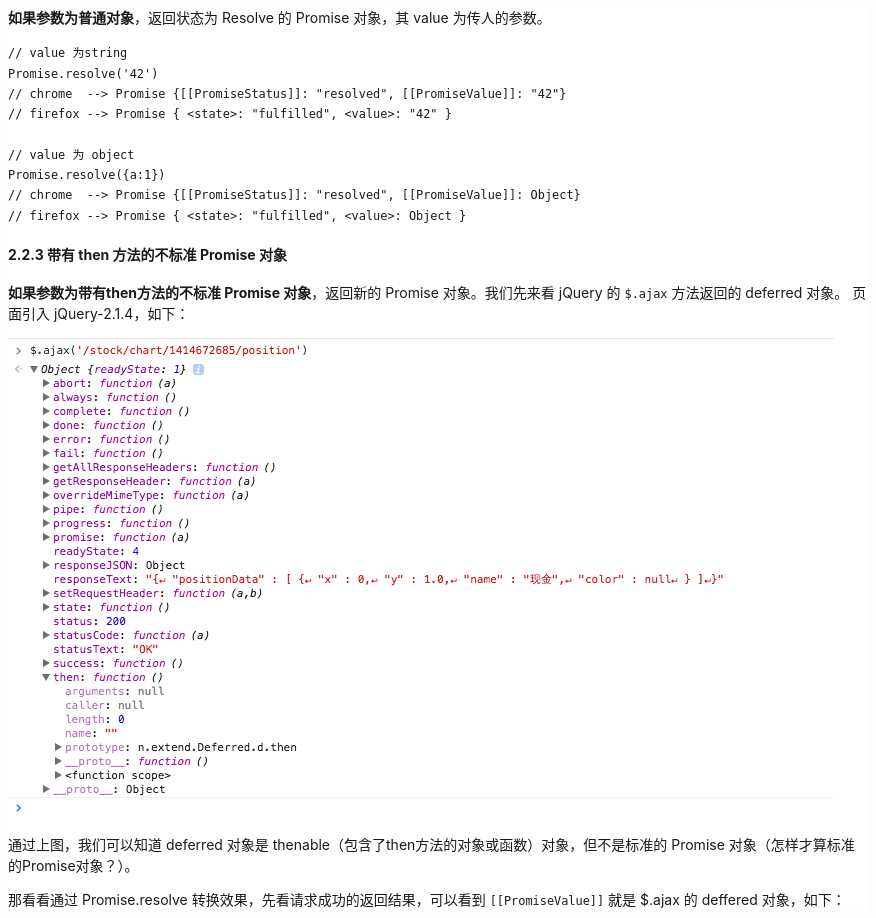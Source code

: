 **如果参数为普通对象**，返回状态为 Resolve 的 Promise 对象，其 value 为传人的参数。

    // value 为string
    Promise.resolve('42') 
    // chrome  --> Promise {[[PromiseStatus]]: "resolved", [[PromiseValue]]: "42"}
    // firefox --> Promise { <state>: "fulfilled", <value>: "42" }

    // value 为 object
    Promise.resolve({a:1}) 
    // chrome  --> Promise {[[PromiseStatus]]: "resolved", [[PromiseValue]]: Object}
    // firefox --> Promise { <state>: "fulfilled", <value>: Object }

#### 2.2.3 带有 then 方法的不标准 Promise 对象

**如果参数为带有then方法的不标准 Promise 对象**，返回新的 Promise 对象。我们先来看 jQuery 的 `$.ajax` 方法返回的 deferred 对象。
页面引入 jQuery-2.1.4，如下：

![jQuery_ajax](/images/2016/20160122promise/ajax.png)

通过上图，我们可以知道 deferred 对象是 thenable（包含了then方法的对象或函数）对象，但不是标准的 Promise 对象（怎样才算标准的Promise对象？）。

那看看通过 Promise.resolve 转换效果，先看请求成功的返回结果，可以看到 `[[PromiseValue]]` 就是 $.ajax 的 deffered 对象，如下：


[1]: https://promisesaplus.com/
[2]: http://segmentfault.com/a/1190000002452115
[3]: http://liubin.org/promises-book/
[4]: http://es6.ruanyifeng.com/#docs/promise
[5]: http://www.html5rocks.com/zh/tutorials/es6/promises/
[6]: /js/2016/01/26/promise-study-3/